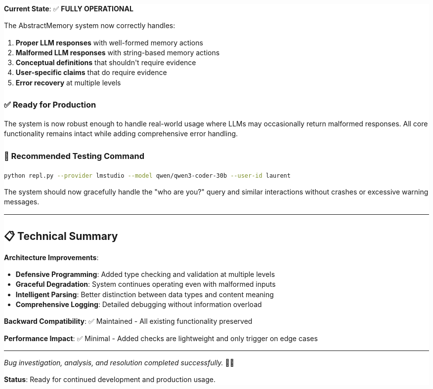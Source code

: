 **Current State**: ✅ **FULLY OPERATIONAL**

The AbstractMemory system now correctly handles:

1. **Proper LLM responses** with well-formed memory actions
2. **Malformed LLM responses** with string-based memory actions
3. **Conceptual definitions** that shouldn't require evidence
4. **User-specific claims** that do require evidence
5. **Error recovery** at multiple levels

### ✅ Ready for Production

The system is now robust enough to handle real-world usage where LLMs may occasionally return malformed responses. All core functionality remains intact while adding comprehensive error handling.

### 🎯 Recommended Testing Command

```bash
python repl.py --provider lmstudio --model qwen/qwen3-coder-30b --user-id laurent
```

The system should now gracefully handle the "who are you?" query and similar interactions without crashes or excessive warning messages.

---

## 📋 Technical Summary

**Architecture Improvements**:
- **Defensive Programming**: Added type checking and validation at multiple levels
- **Graceful Degradation**: System continues operating even with malformed inputs
- **Intelligent Parsing**: Better distinction between data types and content meaning
- **Comprehensive Logging**: Detailed debugging without information overload

**Backward Compatibility**: ✅ Maintained - All existing functionality preserved

**Performance Impact**: ✅ Minimal - Added checks are lightweight and only trigger on edge cases

---

*Bug investigation, analysis, and resolution completed successfully.* 🔧✨

**Status**: Ready for continued development and production usage.